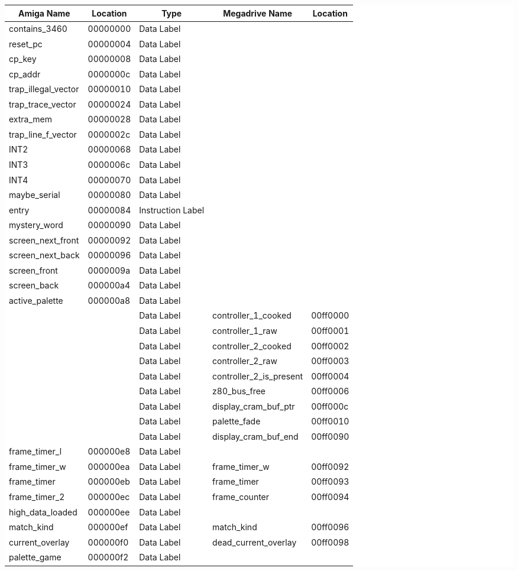| Amiga Name                          | Location | Type              | Megadrive Name                      | Location |
|-------------------------------------|----------|-------------------|-------------------------------------|----------|
| contains_3460                       | 00000000 | Data Label        |                                     |          |
| reset_pc                            | 00000004 | Data Label        |                                     |          |
| cp_key                              | 00000008 | Data Label        |                                     |          |
| cp_addr                             | 0000000c | Data Label        |                                     |          |
| trap_illegal_vector                 | 00000010 | Data Label        |                                     |          |
| trap_trace_vector                   | 00000024 | Data Label        |                                     |          |
| extra_mem                           | 00000028 | Data Label        |                                     |          |
| trap_line_f_vector                  | 0000002c | Data Label        |                                     |          |
| INT2                                | 00000068 | Data Label        |                                     |          |
| INT3                                | 0000006c | Data Label        |                                     |          |
| INT4                                | 00000070 | Data Label        |                                     |          |
| maybe_serial                        | 00000080 | Data Label        |                                     |          |
| entry                               | 00000084 | Instruction Label |                                     |          |
| mystery_word                        | 00000090 | Data Label        |                                     |          |
| screen_next_front                   | 00000092 | Data Label        |                                     |          |
| screen_next_back                    | 00000096 | Data Label        |                                     |          |
| screen_front                        | 0000009a | Data Label        |                                     |          |
| screen_back                         | 000000a4 | Data Label        |                                     |          |
| active_palette                      | 000000a8 | Data Label        |                                     |          |
|                                     |          | Data Label        | controller_1_cooked                 | 00ff0000 |
|                                     |          | Data Label        | controller_1_raw                    | 00ff0001 |
|                                     |          | Data Label        | controller_2_cooked                 | 00ff0002 |
|                                     |          | Data Label        | controller_2_raw                    | 00ff0003 |
|                                     |          | Data Label        | controller_2_is_present             | 00ff0004 |
|                                     |          | Data Label        | z80_bus_free                        | 00ff0006 |
|                                     |          | Data Label        | display_cram_buf_ptr                | 00ff000c |
|                                     |          | Data Label        | palette_fade                        | 00ff0010 |
|                                     |          | Data Label        | display_cram_buf_end                | 00ff0090 |
| frame_timer_l                       | 000000e8 | Data Label        |                                     |          |
| frame_timer_w                       | 000000ea | Data Label        | frame_timer_w                       | 00ff0092 |
| frame_timer                         | 000000eb | Data Label        | frame_timer                         | 00ff0093 |
| frame_timer_2                       | 000000ec | Data Label        | frame_counter                       | 00ff0094 |
| high_data_loaded                    | 000000ee | Data Label        |                                     |          |
| match_kind                          | 000000ef | Data Label        | match_kind                          | 00ff0096 |
| current_overlay                     | 000000f0 | Data Label        | dead_current_overlay                | 00ff0098 |
| palette_game                        | 000000f2 | Data Label        |                                     |          |